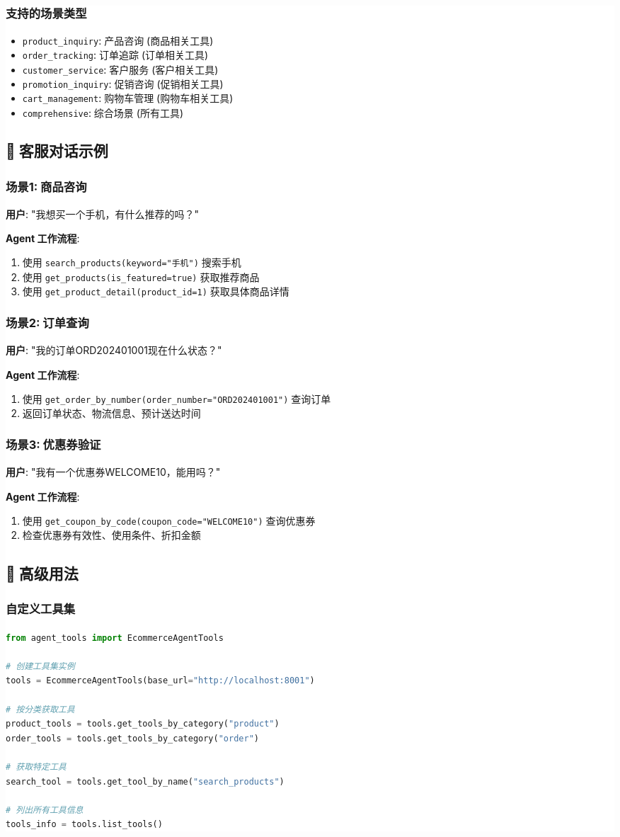 ### 支持的场景类型

- `product_inquiry`: 产品咨询 (商品相关工具)
- `order_tracking`: 订单追踪 (订单相关工具)
- `customer_service`: 客户服务 (客户相关工具)
- `promotion_inquiry`: 促销咨询 (促销相关工具)
- `cart_management`: 购物车管理 (购物车相关工具)
- `comprehensive`: 综合场景 (所有工具)

## 💬 客服对话示例

### 场景1: 商品咨询

**用户**: "我想买一个手机，有什么推荐的吗？"

**Agent 工作流程**:
1. 使用 `search_products(keyword="手机")` 搜索手机
2. 使用 `get_products(is_featured=true)` 获取推荐商品
3. 使用 `get_product_detail(product_id=1)` 获取具体商品详情

### 场景2: 订单查询

**用户**: "我的订单ORD202401001现在什么状态？"

**Agent 工作流程**:
1. 使用 `get_order_by_number(order_number="ORD202401001")` 查询订单
2. 返回订单状态、物流信息、预计送达时间

### 场景3: 优惠券验证

**用户**: "我有一个优惠券WELCOME10，能用吗？"

**Agent 工作流程**:
1. 使用 `get_coupon_by_code(coupon_code="WELCOME10")` 查询优惠券
2. 检查优惠券有效性、使用条件、折扣金额

## 🔧 高级用法

### 自定义工具集

```python
from agent_tools import EcommerceAgentTools

# 创建工具集实例
tools = EcommerceAgentTools(base_url="http://localhost:8001")

# 按分类获取工具
product_tools = tools.get_tools_by_category("product")
order_tools = tools.get_tools_by_category("order")

# 获取特定工具
search_tool = tools.get_tool_by_name("search_products")

# 列出所有工具信息
tools_info = tools.list_tools()
```
